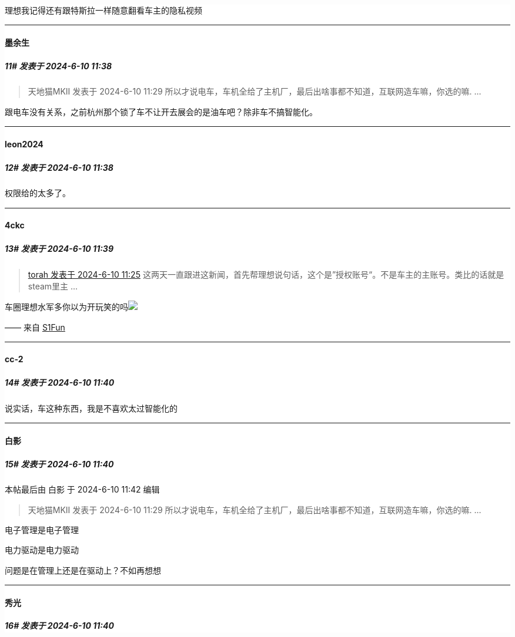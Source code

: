 理想我记得还有跟特斯拉一样随意翻看车主的隐私视频

*****

####  墨余生  
##### 11#       发表于 2024-6-10 11:38

<blockquote>天地猫MKII 发表于 2024-6-10 11:29
所以才说电车，车机全给了主机厂，最后出啥事都不知道，互联网造车嘛，你选的嘛. ...</blockquote>
跟电车没有关系，之前杭州那个锁了车不让开去展会的是油车吧？除非车不搞智能化。

*****

####  leon2024  
##### 12#       发表于 2024-6-10 11:38

权限给的太多了。

*****

####  4ckc  
##### 13#       发表于 2024-6-10 11:39

<blockquote><a href="httphttps://bbs.saraba1st.com/2b/forum.php?mod=redirect&amp;goto=findpost&amp;pid=65179480&amp;ptid=2186967" target="_blank">torah 发表于 2024-6-10 11:25</a>
这两天一直跟进这新闻，首先帮理想说句话，这个是”授权账号“。不是车主的主账号。类比的话就是steam里主 ...</blockquote>
车圈理想水军多你以为开玩笑的吗<img src="https://static.saraba1st.com/image/smiley/face2017/067.png" referrerpolicy="no-referrer">

—— 来自 [S1Fun](https://s1fun.koalcat.com)

*****

####  cc-2  
##### 14#       发表于 2024-6-10 11:40

说实话，车这种东西，我是不喜欢太过智能化的

*****

####  白影  
##### 15#       发表于 2024-6-10 11:40

 本帖最后由 白影 于 2024-6-10 11:42 编辑 
<blockquote>天地猫MKII 发表于 2024-6-10 11:29
所以才说电车，车机全给了主机厂，最后出啥事都不知道，互联网造车嘛，你选的嘛. ...</blockquote>

电子管理是电子管理

电力驱动是电力驱动

问题是在管理上还是在驱动上？不如再想想

*****

####  秀光  
##### 16#       发表于 2024-6-10 11:40
